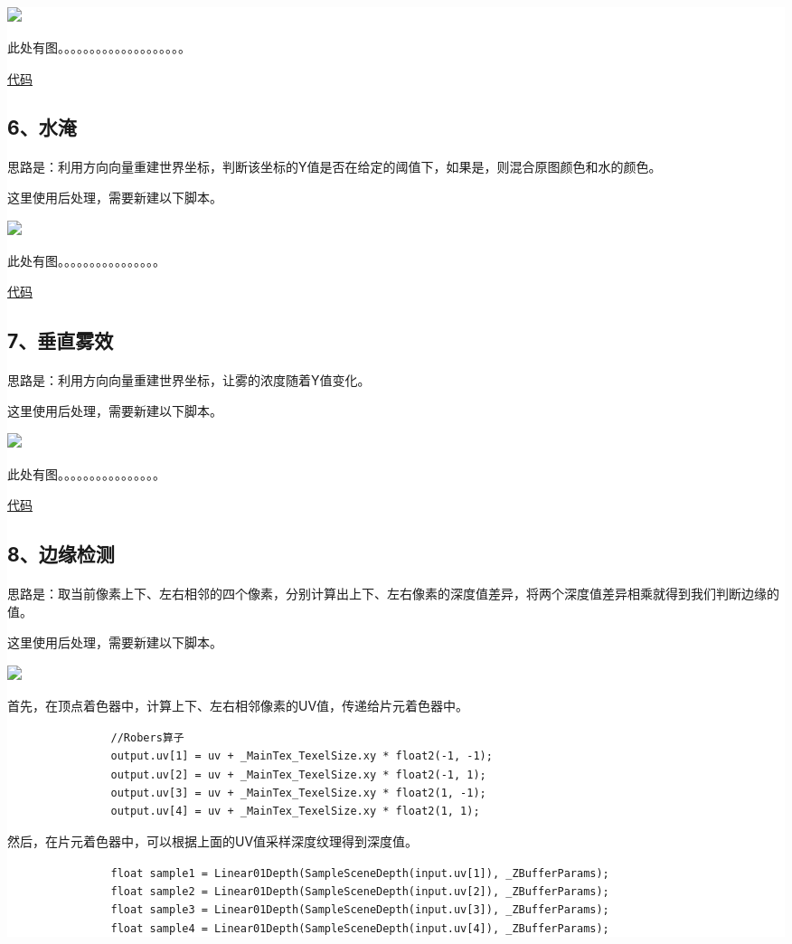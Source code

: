 ![](https://cdn.jsdelivr.net/gh/bzyzhang/ImgHosting//img/2020-12-01/20201202225515.png)

此处有图。。。。。。。。。。。。。。。。。。。。

[代码](https://github.com/bzyzhang/RoadOfShader/blob/main/Assets/1.3-Depth/Shader/1.3.5-ScanLine.shader)

## 6、水淹

思路是：利用方向向量重建世界坐标，判断该坐标的Y值是否在给定的阈值下，如果是，则混合原图颜色和水的颜色。

这里使用后处理，需要新建以下脚本。

![](https://cdn.jsdelivr.net/gh/bzyzhang/ImgHosting//img/2020-12-01/20201202230021.png)

此处有图。。。。。。。。。。。。。。。。

[代码](https://github.com/bzyzhang/RoadOfShader/blob/main/Assets/1.3-Depth/Shader/1.3.6-WaterFlooded.shader)

## 7、垂直雾效

思路是：利用方向向量重建世界坐标，让雾的浓度随着Y值变化。

这里使用后处理，需要新建以下脚本。

![](https://cdn.jsdelivr.net/gh/bzyzhang/ImgHosting//img/2020-12-01/20201202230315.png)

此处有图。。。。。。。。。。。。。。。。

[代码](https://github.com/bzyzhang/RoadOfShader/blob/main/Assets/1.3-Depth/Shader/1.3.7-VerticalFog.shader)

## 8、边缘检测

思路是：取当前像素上下、左右相邻的四个像素，分别计算出上下、左右像素的深度值差异，将两个深度值差异相乘就得到我们判断边缘的值。

这里使用后处理，需要新建以下脚本。

![](https://cdn.jsdelivr.net/gh/bzyzhang/ImgHosting//img/2020-12-01/20201202230756.png)

首先，在顶点着色器中，计算上下、左右相邻像素的UV值，传递给片元着色器中。

```
                //Robers算子
                output.uv[1] = uv + _MainTex_TexelSize.xy * float2(-1, -1);
                output.uv[2] = uv + _MainTex_TexelSize.xy * float2(-1, 1);
                output.uv[3] = uv + _MainTex_TexelSize.xy * float2(1, -1);
                output.uv[4] = uv + _MainTex_TexelSize.xy * float2(1, 1);
```

然后，在片元着色器中，可以根据上面的UV值采样深度纹理得到深度值。

```
                float sample1 = Linear01Depth(SampleSceneDepth(input.uv[1]), _ZBufferParams);
                float sample2 = Linear01Depth(SampleSceneDepth(input.uv[2]), _ZBufferParams);
                float sample3 = Linear01Depth(SampleSceneDepth(input.uv[3]), _ZBufferParams);
                float sample4 = Linear01Depth(SampleSceneDepth(input.uv[4]), _ZBufferParams);
```
